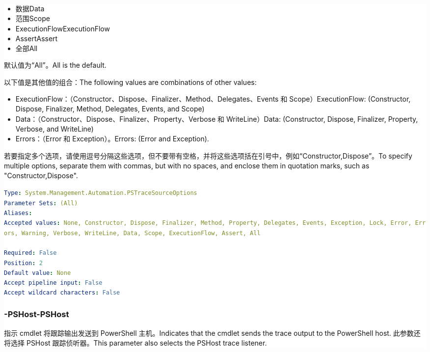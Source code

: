 - <span data-ttu-id="541f2-188">数据</span><span class="sxs-lookup"><span data-stu-id="541f2-188">Data</span></span>
- <span data-ttu-id="541f2-189">范围</span><span class="sxs-lookup"><span data-stu-id="541f2-189">Scope</span></span>
- <span data-ttu-id="541f2-190">ExecutionFlow</span><span class="sxs-lookup"><span data-stu-id="541f2-190">ExecutionFlow</span></span>
- <span data-ttu-id="541f2-191">Assert</span><span class="sxs-lookup"><span data-stu-id="541f2-191">Assert</span></span>
- <span data-ttu-id="541f2-192">全部</span><span class="sxs-lookup"><span data-stu-id="541f2-192">All</span></span>

<span data-ttu-id="541f2-193">默认值为“All”。</span><span class="sxs-lookup"><span data-stu-id="541f2-193">All is the default.</span></span>

<span data-ttu-id="541f2-194">以下值是其他值的组合：</span><span class="sxs-lookup"><span data-stu-id="541f2-194">The following values are combinations of other values:</span></span>

- <span data-ttu-id="541f2-195">ExecutionFlow：（Constructor、Dispose、Finalizer、Method、Delegates、Events 和 Scope）</span><span class="sxs-lookup"><span data-stu-id="541f2-195">ExecutionFlow: (Constructor, Dispose, Finalizer, Method, Delegates, Events, and Scope)</span></span>
- <span data-ttu-id="541f2-196">Data：（Constructor、Dispose、Finalizer、Property、Verbose 和 WriteLine）</span><span class="sxs-lookup"><span data-stu-id="541f2-196">Data: (Constructor, Dispose, Finalizer, Property, Verbose, and WriteLine)</span></span>
- <span data-ttu-id="541f2-197">Errors：（Error 和 Exception）。</span><span class="sxs-lookup"><span data-stu-id="541f2-197">Errors: (Error and Exception).</span></span>

<span data-ttu-id="541f2-198">若要指定多个选项，请使用逗号分隔这些选项，但不要带有空格，并将这些选项括在引号中，例如“Constructor,Dispose”。</span><span class="sxs-lookup"><span data-stu-id="541f2-198">To specify multiple options, separate them with commas, but with no spaces, and enclose them in quotation marks, such as "Constructor,Dispose".</span></span>

```yaml
Type: System.Management.Automation.PSTraceSourceOptions
Parameter Sets: (All)
Aliases:
Accepted values: None, Constructor, Dispose, Finalizer, Method, Property, Delegates, Events, Exception, Lock, Error, Errors, Warning, Verbose, WriteLine, Data, Scope, ExecutionFlow, Assert, All

Required: False
Position: 2
Default value: None
Accept pipeline input: False
Accept wildcard characters: False
```

### <span data-ttu-id="541f2-199">-PSHost</span><span class="sxs-lookup"><span data-stu-id="541f2-199">-PSHost</span></span>

<span data-ttu-id="541f2-200">指示 cmdlet 将跟踪输出发送到 PowerShell 主机。</span><span class="sxs-lookup"><span data-stu-id="541f2-200">Indicates that the cmdlet sends the trace output to the PowerShell host.</span></span> <span data-ttu-id="541f2-201">此参数还将选择 PSHost 跟踪侦听器。</span><span class="sxs-lookup"><span data-stu-id="541f2-201">This parameter also selects the PSHost trace listener.</span></span>
